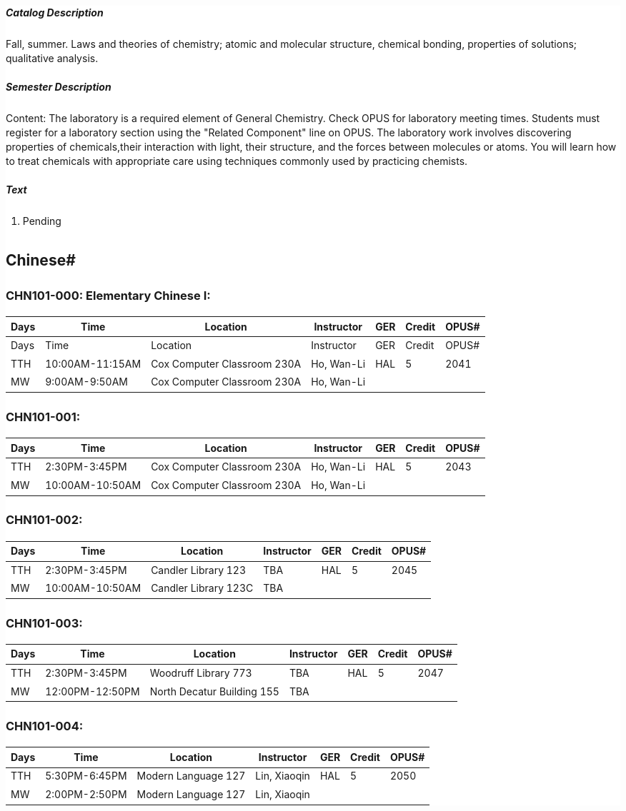 ##### Catalog Description 
Fall, summer. Laws and theories of chemistry; atomic and molecular structure, chemical bonding, properties of solutions; qualitative analysis. 

##### Semester Description
Content: The laboratory is a required element of General Chemistry.  Check OPUS for laboratory meeting times.  Students must register for a laboratory section using the "Related Component" line on OPUS.  The laboratory work involves discovering properties of chemicals,their interaction with light, their structure, and the forces between molecules or atoms.  You will learn how to treat chemicals with appropriate care using techniques commonly used by practicing chemists.

##### Text
1. Pending

## Chinese#

### CHN101-000: Elementary Chinese I:
|Days	|Time	|Location	|Instructor	|GER|	Credit|OPUS#|
|----|----|----|----|----|----|----|
|Days	|Time|Location|Instructor|GER|	Credit	|OPUS#|
|TTH|10:00AM-11:15AM|Cox Computer Classroom 230A|Ho, Wan-Li|HAL	|5|	2041|
|MW|9:00AM-9:50AM|Cox Computer Classroom 230A|Ho, Wan-Li|	|	|

### CHN101-001: 
|Days	|Time	|Location	|Instructor	|GER|	Credit|OPUS#|
|----|----|----|----|----|----|----|
|TTH|2:30PM-3:45PM|Cox Computer Classroom 230A|Ho, Wan-Li|HAL	|5|	2043|
|MW|10:00AM-10:50AM|Cox Computer Classroom 230A|Ho, Wan-Li|	|	|

### CHN101-002: 
|Days	|Time	|Location	|Instructor	|GER|	Credit|OPUS#|
|----|----|----|----|----|----|----|
|TTH|2:30PM-3:45PM|Candler Library 123|TBA|HAL	|5|	2045|
|MW|10:00AM-10:50AM|Candler Library 123C|TBA|	|	|

### CHN101-003: 
|Days	|Time	|Location	|Instructor	|GER|	Credit|OPUS#|
|----|----|----|----|----|----|----|
|TTH|2:30PM-3:45PM|Woodruff Library 773|TBA|HAL	|5|	2047|
|MW|12:00PM-12:50PM|North Decatur Building 155|TBA|	|	|

### CHN101-004: 
|Days	|Time	|Location	|Instructor	|GER|	Credit|OPUS#|
|----|----|----|----|----|----|----|
|TTH|5:30PM-6:45PM|Modern Language 127|Lin, Xiaoqin|HAL	|5|	2050|
|MW|2:00PM-2:50PM|Modern Language 127|Lin, Xiaoqin|	|	|

